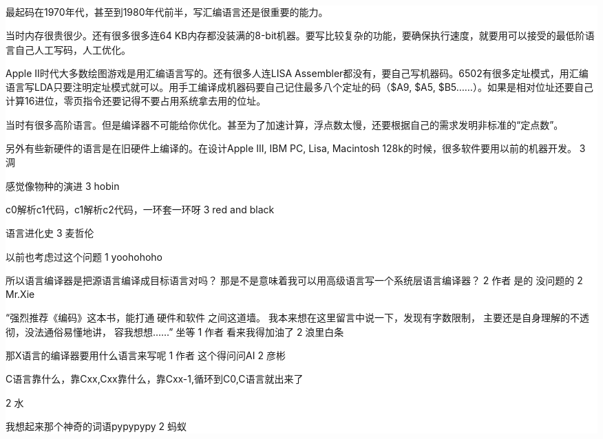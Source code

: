  最起码在1970年代，甚至到1980年代前半，写汇编语言还是很重要的能力。

当时内存很贵很少。还有很多很多连64 KB内存都没装满的8-bit机器。要写比较复杂的功能，要确保执行速度，就要用可以接受的最低阶语言自己人工写码，人工优化。

Apple II时代大多数绘图游戏是用汇编语言写的。还有很多人连LISA Assembler都没有，要自己写机器码。6502有很多定址模式，用汇编语言写LDA只要注明定址模式就可以。用手工编译成机器码要自己记住最多八个定址的码（$A9, $A5, $B5……）。如果是相对位址还要自己计算16进位，零页指令还要记得不要占用系统拿去用的位址。

当时有很多高阶语言。但是编译器不可能给你优化。甚至为了加速计算，浮点数太慢，还要根据自己的需求发明非标准的“定点数”。

另外有些新硬件的语言是在旧硬件上编译的。在设计Apple III, IBM PC, Lisa, Macintosh 128k的时候，很多软件要用以前的机器开发。
 3
淍

 感觉像物种的演进
 3
hobin

 c0解析c1代码，c1解析c2代码，一环套一环呀
 3
red and black

 语言进化史
 3
麦哲伦

 以前也考虑过这个问题
 1
yoohohoho

 所以语言编译器是把源语言编译成目标语言对吗？
那是不是意味着我可以用高级语言写一个系统层语言编译器？
 2
作者
 是的 没问题的
 2
Mr.Xie

 “强烈推荐《编码》这本书，能打通 硬件和软件 之间这道墙。   我本来想在这里留言中说一下，发现有字数限制， 主要还是自身理解的不透彻，没法通俗易懂地讲， 容我想想......”      坐等
 1
作者
 看来我得加油了
 2
浪里白条

 那X语言的编译器要用什么语言来写呢
 1
作者
 这个得问问AI
 2
彦彬

 C语言靠什么，靠Cxx,Cxx靠什么，靠Cxx-1,循环到C0,C语言就出来了

 2
水

 我想起来那个神奇的词语pypypypy
 2
蚂蚁
